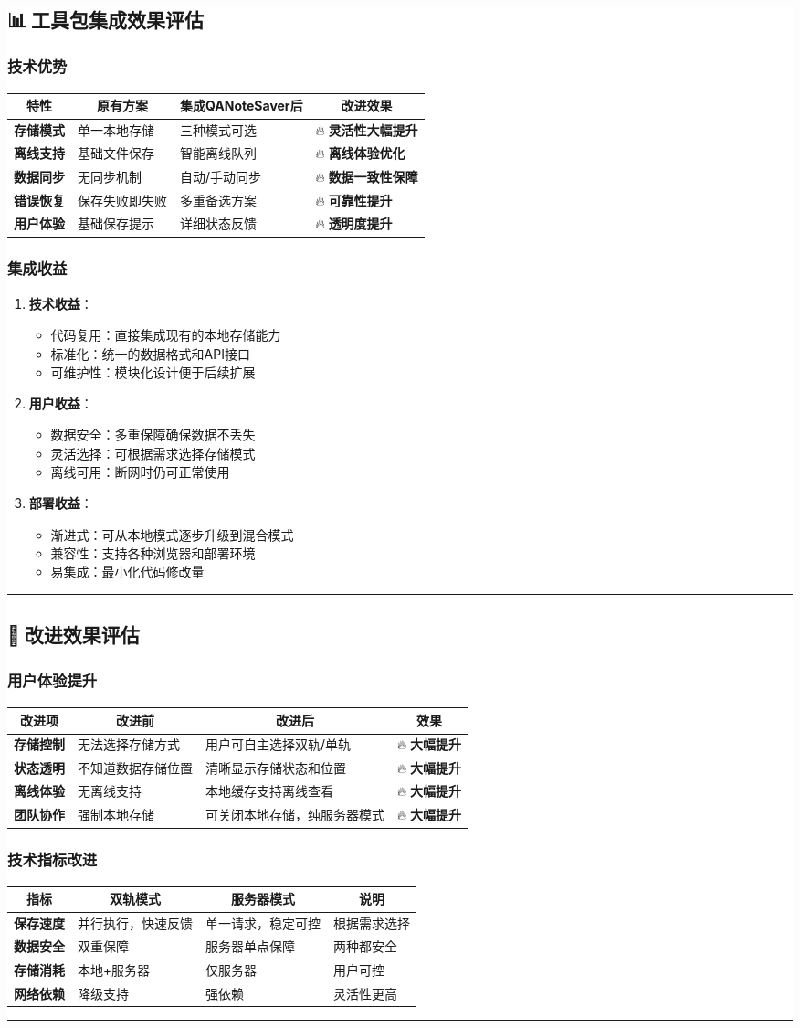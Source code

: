 
## 📊 **工具包集成效果评估**

### **技术优势**

| 特性 | 原有方案 | 集成QANoteSaver后 | 改进效果 |
|------|----------|-------------------|----------|
| **存储模式** | 单一本地存储 | 三种模式可选 | 🔥 **灵活性大幅提升** |
| **离线支持** | 基础文件保存 | 智能离线队列 | 🔥 **离线体验优化** |
| **数据同步** | 无同步机制 | 自动/手动同步 | 🔥 **数据一致性保障** |
| **错误恢复** | 保存失败即失败 | 多重备选方案 | 🔥 **可靠性提升** |
| **用户体验** | 基础保存提示 | 详细状态反馈 | 🔥 **透明度提升** |

### **集成收益**

1. **技术收益**：
   - 代码复用：直接集成现有的本地存储能力
   - 标准化：统一的数据格式和API接口
   - 可维护性：模块化设计便于后续扩展

2. **用户收益**：
   - 数据安全：多重保障确保数据不丢失
   - 灵活选择：可根据需求选择存储模式
   - 离线可用：断网时仍可正常使用

3. **部署收益**：
   - 渐进式：可从本地模式逐步升级到混合模式
   - 兼容性：支持各种浏览器和部署环境
   - 易集成：最小化代码修改量

---

## 🎯 **改进效果评估**

### **用户体验提升**

| 改进项 | 改进前 | 改进后 | 效果 |
|--------|--------|--------|------|
| **存储控制** | 无法选择存储方式 | 用户可自主选择双轨/单轨 | 🔥 **大幅提升** |
| **状态透明** | 不知道数据存储位置 | 清晰显示存储状态和位置 | 🔥 **大幅提升** |
| **离线体验** | 无离线支持 | 本地缓存支持离线查看 | 🔥 **大幅提升** |
| **团队协作** | 强制本地存储 | 可关闭本地存储，纯服务器模式 | 🔥 **大幅提升** |

### **技术指标改进**

| 指标 | 双轨模式 | 服务器模式 | 说明 |
|------|----------|------------|------|
| **保存速度** | 并行执行，快速反馈 | 单一请求，稳定可控 | 根据需求选择 |
| **数据安全** | 双重保障 | 服务器单点保障 | 两种都安全 |
| **存储消耗** | 本地+服务器 | 仅服务器 | 用户可控 |
| **网络依赖** | 降级支持 | 强依赖 | 灵活性更高 |

---